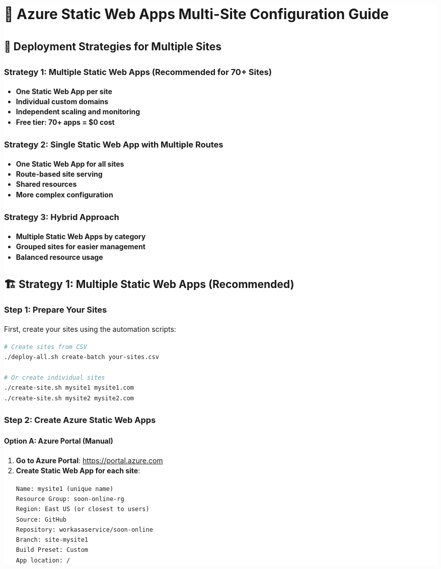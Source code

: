 # 🚀 Azure Static Web Apps Multi-Site Configuration Guide

## 🎯 Deployment Strategies for Multiple Sites

### Strategy 1: Multiple Static Web Apps (Recommended for 70+ Sites)
- **One Static Web App per site**
- **Individual custom domains**
- **Independent scaling and monitoring**
- **Free tier: 70+ apps = $0 cost**

### Strategy 2: Single Static Web App with Multiple Routes
- **One Static Web App for all sites**
- **Route-based site serving**
- **Shared resources**
- **More complex configuration**

### Strategy 3: Hybrid Approach
- **Multiple Static Web Apps by category**
- **Grouped sites for easier management**
- **Balanced resource usage**

## 🏗️ Strategy 1: Multiple Static Web Apps (Recommended)

### Step 1: Prepare Your Sites

First, create your sites using the automation scripts:

```bash
# Create sites from CSV
./deploy-all.sh create-batch your-sites.csv

# Or create individual sites
./create-site.sh mysite1 mysite1.com
./create-site.sh mysite2 mysite2.com
```

### Step 2: Create Azure Static Web Apps

#### Option A: Azure Portal (Manual)

1. **Go to Azure Portal**: https://portal.azure.com
2. **Create Static Web App for each site**:
   ```
   Name: mysite1 (unique name)
   Resource Group: soon-online-rg
   Region: East US (or closest to users)
   Source: GitHub
   Repository: workasaservice/soon-online
   Branch: site-mysite1
   Build Preset: Custom
   App location: /
   ```
